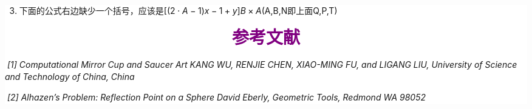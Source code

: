    3. 下面的公式右边缺少一个括号，应该是$[(2 \cdot A - 1)x - 1 + y]B \times A$(A,B,N即上面Q,P,T)

<div style='font-size: 2em; color: purple;' align='center'><b>参考文献</b></div>

​	*[1] Computational Mirror Cup and Saucer Art KANG WU, RENJIE CHEN, XIAO-MING FU, and LIGANG LIU, University of Science and Technology of China, China*

​	*[2] Alhazen’s Problem: Reflection Point on a Sphere David Eberly, Geometric Tools, Redmond WA 98052*

